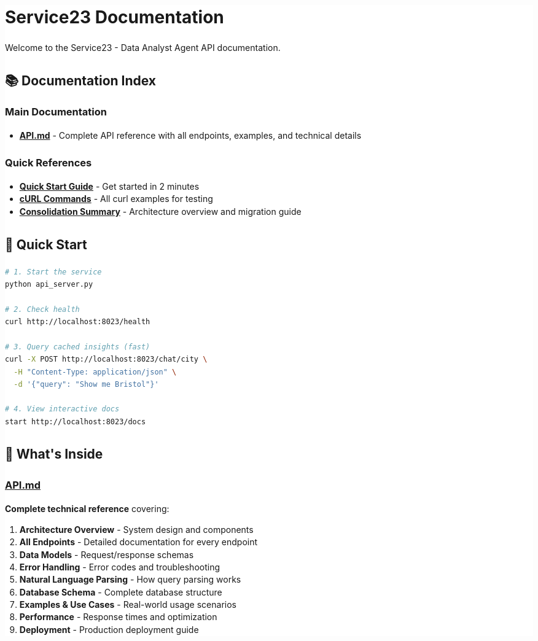 # Service23 Documentation

Welcome to the Service23 - Data Analyst Agent API documentation.

## 📚 Documentation Index

### Main Documentation

- **[API.md](./API.md)** - Complete API reference with all endpoints, examples, and technical details

### Quick References

- **[Quick Start Guide](../QUICK_START.md)** - Get started in 2 minutes
- **[cURL Commands](../CURL_COMMANDS_PORT_8023.md)** - All curl examples for testing
- **[Consolidation Summary](../SERVICE_CONSOLIDATION_SUMMARY.md)** - Architecture overview and migration guide

## 🚀 Quick Start

```bash
# 1. Start the service
python api_server.py

# 2. Check health
curl http://localhost:8023/health

# 3. Query cached insights (fast)
curl -X POST http://localhost:8023/chat/city \
  -H "Content-Type: application/json" \
  -d '{"query": "Show me Bristol"}'

# 4. View interactive docs
start http://localhost:8023/docs
```

## 📖 What's Inside

### [API.md](./API.md)

**Complete technical reference** covering:

1. **Architecture Overview** - System design and components
2. **All Endpoints** - Detailed documentation for every endpoint
3. **Data Models** - Request/response schemas
4. **Error Handling** - Error codes and troubleshooting
5. **Natural Language Parsing** - How query parsing works
6. **Database Schema** - Complete database structure
7. **Examples & Use Cases** - Real-world usage scenarios
8. **Performance** - Response times and optimization
9. **Deployment** - Production deployment guide
